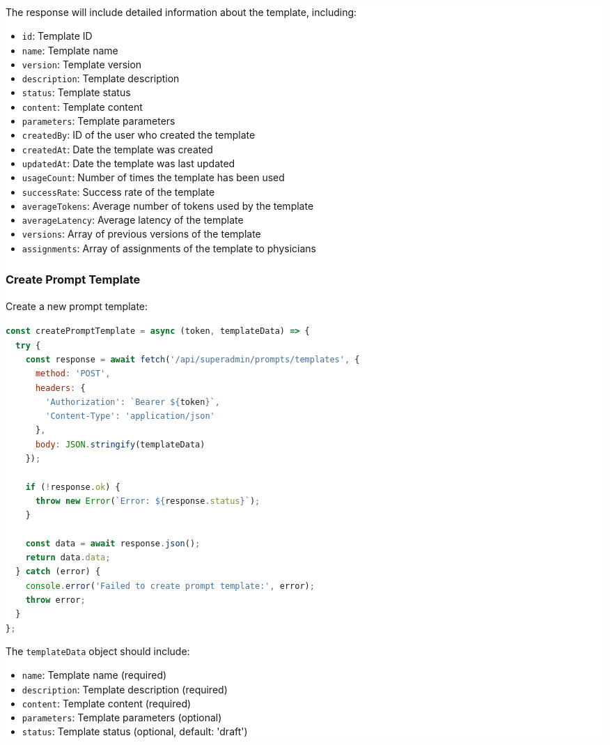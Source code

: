 The response will include detailed information about the template, including:
- `id`: Template ID
- `name`: Template name
- `version`: Template version
- `description`: Template description
- `status`: Template status
- `content`: Template content
- `parameters`: Template parameters
- `createdBy`: ID of the user who created the template
- `createdAt`: Date the template was created
- `updatedAt`: Date the template was last updated
- `usageCount`: Number of times the template has been used
- `successRate`: Success rate of the template
- `averageTokens`: Average number of tokens used by the template
- `averageLatency`: Average latency of the template
- `versions`: Array of previous versions of the template
- `assignments`: Array of assignments of the template to physicians

### Create Prompt Template

Create a new prompt template:

```javascript
const createPromptTemplate = async (token, templateData) => {
  try {
    const response = await fetch('/api/superadmin/prompts/templates', {
      method: 'POST',
      headers: {
        'Authorization': `Bearer ${token}`,
        'Content-Type': 'application/json'
      },
      body: JSON.stringify(templateData)
    });
    
    if (!response.ok) {
      throw new Error(`Error: ${response.status}`);
    }
    
    const data = await response.json();
    return data.data;
  } catch (error) {
    console.error('Failed to create prompt template:', error);
    throw error;
  }
};
```

The `templateData` object should include:
- `name`: Template name (required)
- `description`: Template description (required)
- `content`: Template content (required)
- `parameters`: Template parameters (optional)
- `status`: Template status (optional, default: 'draft')
